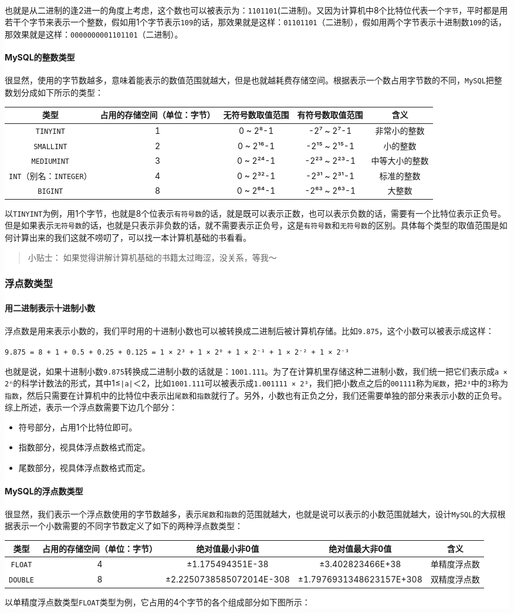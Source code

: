 
也就是从二进制的逢2进一的角度上考虑，这个数也可以被表示为：`1101101`\(二进制\)。又因为计算机中8个比特位代表一个`字节`，平时都是用若干个字节来表示一个整数，假如用1个字节表示`109`的话，那效果就是这样：`01101101`（二进制），假如用两个字节表示十进制数`109`的话，那效果就是这样：`0000000001101101`（二进制）。

#### MySQL的整数类型

很显然，使用的字节数越多，意味着能表示的数值范围就越大，但是也就越耗费存储空间。根据表示一个数占用字节数的不同，`MySQL`把整数划分成如下所示的类型：

| 类型 | 占用的存储空间（单位：字节） | 无符号数取值范围 | 有符号数取值范围 | 含义 |
| :-: | :-: | :-: | :-: | :-: |
| `TINYINT` | 1 | 0 \~ 2⁸-1 | \-2⁷ \~ 2⁷-1 | 非常小的整数 |
| `SMALLINT` | 2 | 0 \~ 2¹⁶-1 | \-2¹⁵ \~ 2¹⁵-1 | 小的整数 |
| `MEDIUMINT` | 3 | 0 \~ 2²⁴-1 | \-2²³ \~ 2²³-1 | 中等大小的整数 |
| `INT`（别名：`INTEGER`） | 4 | 0 \~ 2³²-1 | \-2³¹ \~ 2³¹-1 | 标准的整数 |
| `BIGINT` | 8 | 0 \~ 2⁶⁴-1 | \-2⁶³ \~ 2⁶³-1 | 大整数 |

以`TINYINT`为例，用1个字节，也就是8个位表示`有符号数`的话，就是既可以表示正数，也可以表示负数的话，需要有一个比特位表示正负号。但是如果表示`无符号数`的话，也就是只表示非负数的话，就不需要表示正负号，这是`有符号数`和`无符号数`的区别。具体每个类型的取值范围是如何计算出来的我们这就不唠叨了，可以找一本计算机基础的书看看。

> 小贴士： 如果觉得讲解计算机基础的书籍太过晦涩，没关系，等我～

### 浮点数类型

#### 用二进制表示十进制小数

浮点数是用来表示小数的，我们平时用的十进制小数也可以被转换成二进制后被计算机存储。比如`9.875`，这个小数可以被表示成这样：

    9.875 = 8 + 1 + 0.5 + 0.25 + 0.125 = 1 × 2³ + 1 × 2⁰ + 1 × 2⁻¹ + 1 × 2⁻² + 1 × 2⁻³ 
    

也就是说，如果十进制小数`9.875`转换成二进制小数的话就是：`1001.111`。为了在计算机里存储这种二进制小数，我们统一把它们表示成`a × 2ⁿ`的科学计数法的形式，其中1≤`|a|`＜2，比如`1001.111`可以被表示成`1.001111 × 2³`，我们把小数点之后的`001111`称为`尾数`，把`2³`中的`3`称为`指数`，然后只需要在计算机中的比特位中表示出`尾数`和`指数`就行了。另外，小数也有正负之分，我们还需要单独的部分来表示小数的正负号。综上所述，表示一个浮点数需要下边几个部分：

* 符号部分，占用1个比特位即可。

* 指数部分，视具体浮点数格式而定。

* 尾数部分，视具体浮点数格式而定。

#### MySQL的浮点数类型

很显然，我们表示一个浮点数使用的字节数越多，表示`尾数`和`指数`的范围就越大，也就是说可以表示的小数范围就越大，设计`MySQL`的大叔根据表示一个小数需要的不同字节数定义了如下的两种浮点数类型：

| 类型 | 占用的存储空间（单位：字节） | 绝对值最小非0值 | 绝对值最大非0值 | 含义 |
| :-: | :-: | :-: | :-: | :-: |
| `FLOAT` | 4 | ±1.175494351E-38 | ±3.402823466E+38 | 单精度浮点数 |
| `DOUBLE` | 8 | ±2.2250738585072014E-308 | ±1.7976931348623157E+308 | 双精度浮点数 |

以单精度浮点数类型`FLOAT`类型为例，它占用的4个字节的各个组成部分如下图所示：
